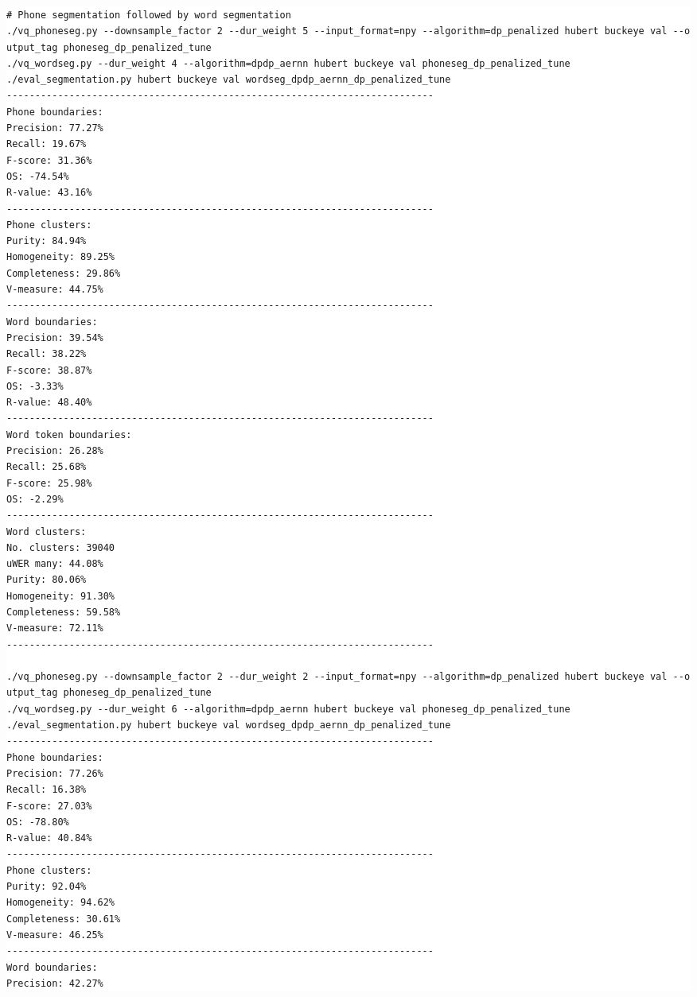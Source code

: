     # Phone segmentation followed by word segmentation
    ./vq_phoneseg.py --downsample_factor 2 --dur_weight 5 --input_format=npy --algorithm=dp_penalized hubert buckeye val --output_tag phoneseg_dp_penalized_tune    
    ./vq_wordseg.py --dur_weight 4 --algorithm=dpdp_aernn hubert buckeye val phoneseg_dp_penalized_tune
    ./eval_segmentation.py hubert buckeye val wordseg_dpdp_aernn_dp_penalized_tune
    ---------------------------------------------------------------------------
    Phone boundaries:
    Precision: 77.27%
    Recall: 19.67%
    F-score: 31.36%
    OS: -74.54%
    R-value: 43.16%
    ---------------------------------------------------------------------------
    Phone clusters:
    Purity: 84.94%
    Homogeneity: 89.25%
    Completeness: 29.86%
    V-measure: 44.75%
    ---------------------------------------------------------------------------
    Word boundaries:
    Precision: 39.54%
    Recall: 38.22%
    F-score: 38.87%
    OS: -3.33%
    R-value: 48.40%
    ---------------------------------------------------------------------------
    Word token boundaries:
    Precision: 26.28%
    Recall: 25.68%
    F-score: 25.98%
    OS: -2.29%
    ---------------------------------------------------------------------------
    Word clusters:
    No. clusters: 39040
    uWER many: 44.08%
    Purity: 80.06%
    Homogeneity: 91.30%
    Completeness: 59.58%
    V-measure: 72.11%
    ---------------------------------------------------------------------------

    ./vq_phoneseg.py --downsample_factor 2 --dur_weight 2 --input_format=npy --algorithm=dp_penalized hubert buckeye val --output_tag phoneseg_dp_penalized_tune
    ./vq_wordseg.py --dur_weight 6 --algorithm=dpdp_aernn hubert buckeye val phoneseg_dp_penalized_tune
    ./eval_segmentation.py hubert buckeye val wordseg_dpdp_aernn_dp_penalized_tune
    ---------------------------------------------------------------------------
    Phone boundaries:
    Precision: 77.26%
    Recall: 16.38%
    F-score: 27.03%
    OS: -78.80%
    R-value: 40.84%
    ---------------------------------------------------------------------------
    Phone clusters:
    Purity: 92.04%
    Homogeneity: 94.62%
    Completeness: 30.61%
    V-measure: 46.25%
    ---------------------------------------------------------------------------
    Word boundaries:
    Precision: 42.27%